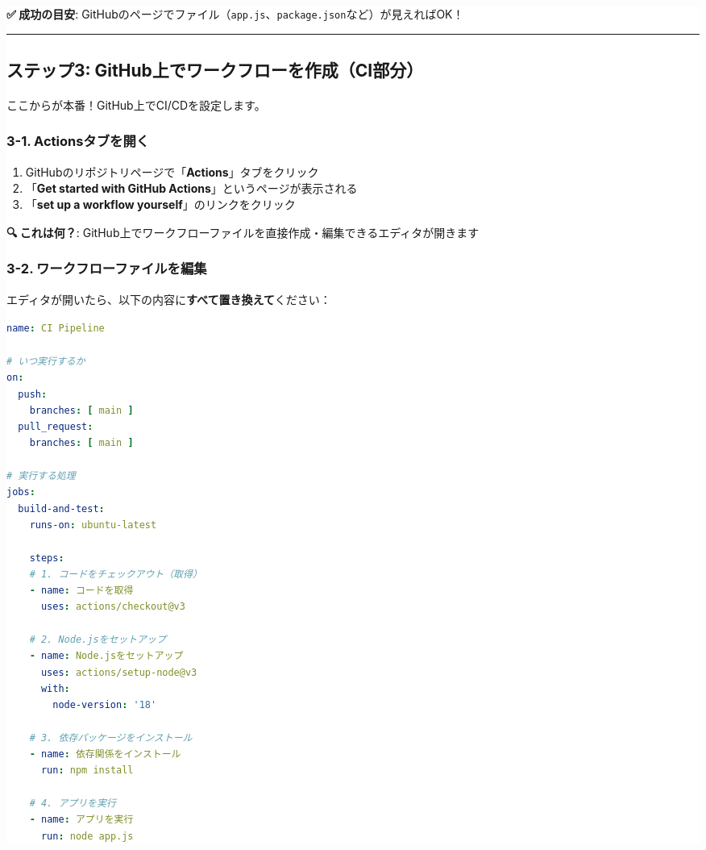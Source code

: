**✅ 成功の目安**: GitHubのページでファイル（`app.js`、`package.json`など）が見えればOK！

---

## ステップ3: GitHub上でワークフローを作成（CI部分）

ここからが本番！GitHub上でCI/CDを設定します。

### 3-1. Actionsタブを開く

1. GitHubのリポジトリページで「**Actions**」タブをクリック
2. 「**Get started with GitHub Actions**」というページが表示される
3. 「**set up a workflow yourself**」のリンクをクリック

**🔍 これは何？**: GitHub上でワークフローファイルを直接作成・編集できるエディタが開きます

### 3-2. ワークフローファイルを編集

エディタが開いたら、以下の内容に**すべて置き換えて**ください：

```yaml
name: CI Pipeline

# いつ実行するか
on:
  push:
    branches: [ main ]
  pull_request:
    branches: [ main ]

# 実行する処理
jobs:
  build-and-test:
    runs-on: ubuntu-latest
    
    steps:
    # 1. コードをチェックアウト（取得）
    - name: コードを取得
      uses: actions/checkout@v3
    
    # 2. Node.jsをセットアップ
    - name: Node.jsをセットアップ
      uses: actions/setup-node@v3
      with:
        node-version: '18'
    
    # 3. 依存パッケージをインストール
    - name: 依存関係をインストール
      run: npm install
    
    # 4. アプリを実行
    - name: アプリを実行
      run: node app.js
```
